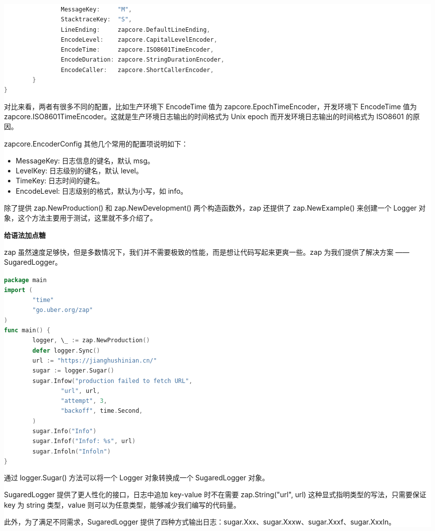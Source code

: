 ```Go
                MessageKey:     "M",
                StacktraceKey:  "S",
                LineEnding:     zapcore.DefaultLineEnding,
                EncodeLevel:    zapcore.CapitalLevelEncoder,
                EncodeTime:     zapcore.ISO8601TimeEncoder,
                EncodeDuration: zapcore.StringDurationEncoder,
                EncodeCaller:   zapcore.ShortCallerEncoder,
        }
}
```
对比来看，两者有很多不同的配置，比如生产环境下 EncodeTime 值为 zapcore.EpochTimeEncoder，开发环境下 EncodeTime 值为 zapcore.ISO8601TimeEncoder。这就是生产环境日志输出的时间格式为 Unix epoch 而开发环境日志输出的时间格式为 ISO8601 的原因。

zapcore.EncoderConfig 其他几个常用的配置项说明如下：

- MessageKey: 日志信息的键名，默认 msg。
- LevelKey: 日志级别的键名，默认 level。
- TimeKey: 日志时间的键名。
- EncodeLevel: 日志级别的格式，默认为小写，如 info。

除了提供 zap.NewProduction() 和 zap.NewDevelopment() 两个构造函数外，zap 还提供了 zap.NewExample() 来创建一个 Logger 对象，这个方法主要用于测试，这里就不多介绍了。

**给语法加点糖**

zap 虽然速度足够快，但是多数情况下，我们并不需要极致的性能，而是想让代码写起来更爽一些。zap 为我们提供了解决方案 —— SugaredLogger。

```Go
package main
import (
        "time"
        "go.uber.org/zap"
)
func main() {
        logger, \_ := zap.NewProduction()
        defer logger.Sync()
        url := "https://jianghushinian.cn/"
        sugar := logger.Sugar()
        sugar.Infow("production failed to fetch URL",
                "url", url,
                "attempt", 3,
                "backoff", time.Second,
        )
        sugar.Info("Info")
        sugar.Infof("Infof: %s", url)
        sugar.Infoln("Infoln")
}
```
通过 logger.Sugar() 方法可以将一个 Logger 对象转换成一个 SugaredLogger 对象。

SugaredLogger 提供了更人性化的接口，日志中追加 key-value 时不在需要 zap.String("url", url) 这种显式指明类型的写法，只需要保证 key 为 string 类型，value 则可以为任意类型，能够减少我们编写的代码量。

此外，为了满足不同需求，SugaredLogger 提供了四种方式输出日志：sugar.Xxx、sugar.Xxxw、sugar.Xxxf、sugar.Xxxln。
